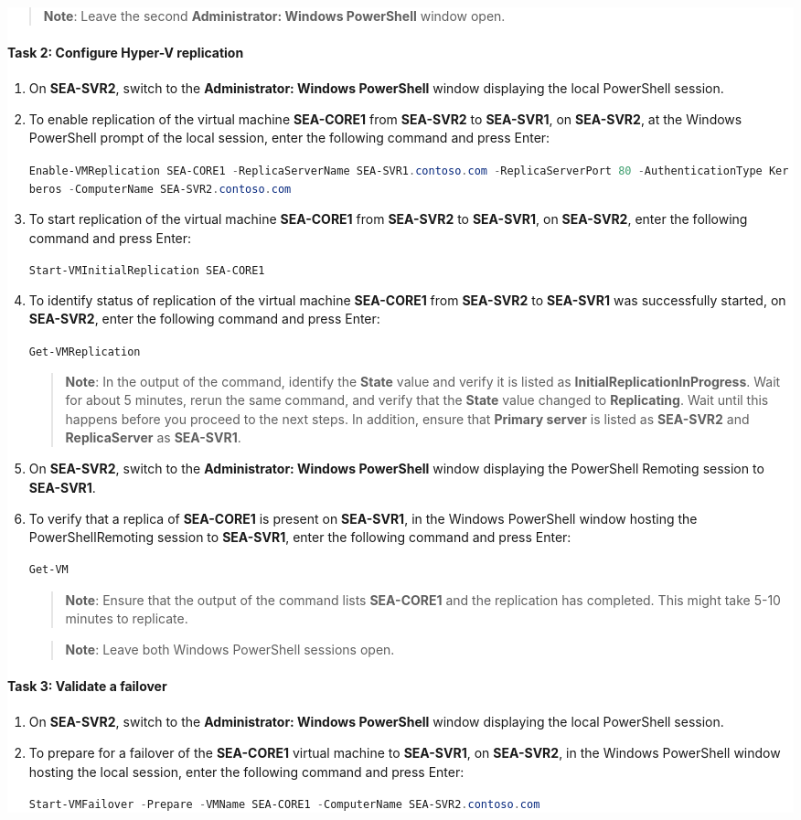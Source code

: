    > **Note**: Leave the second **Administrator: Windows PowerShell** window open.

#### Task 2: Configure Hyper-V replication

1. On **SEA-SVR2**, switch to the **Administrator: Windows PowerShell** window displaying the local PowerShell session.
1. To enable replication of the virtual machine **SEA-CORE1** from **SEA-SVR2** to **SEA-SVR1**, on **SEA-SVR2**, at the Windows PowerShell prompt of the local session, enter the following command and press Enter:

   ```powershell
   Enable-VMReplication SEA-CORE1 -ReplicaServerName SEA-SVR1.contoso.com -ReplicaServerPort 80 -AuthenticationType Kerberos -ComputerName SEA-SVR2.contoso.com
   ```

1. To start replication of the virtual machine **SEA-CORE1** from **SEA-SVR2** to **SEA-SVR1**, on **SEA-SVR2**, enter the following command and press Enter:

   ```powershell
   Start-VMInitialReplication SEA-CORE1
   ```

1. To identify status of replication of the virtual machine **SEA-CORE1** from **SEA-SVR2** to **SEA-SVR1** was successfully started, on **SEA-SVR2**, enter the following command and press Enter:

   ```powershell
   Get-VMReplication
   ```

   > **Note**: In the output of the command, identify the **State** value and verify it is listed as **InitialReplicationInProgress**. Wait for about 5 minutes, rerun the same command, and verify that the **State** value changed to **Replicating**. Wait until this happens before you proceed to the next steps. In addition, ensure that **Primary server** is listed as **SEA-SVR2** and **ReplicaServer** as **SEA-SVR1**.

1. On **SEA-SVR2**, switch to the **Administrator: Windows PowerShell** window displaying the PowerShell Remoting session to **SEA-SVR1**.
1. To verify that a replica of **SEA-CORE1** is present on **SEA-SVR1**, in the Windows PowerShell window hosting the PowerShellRemoting session to **SEA-SVR1**, enter the following command and press Enter:

   ```powershell
   Get-VM
   ```

   > **Note**: Ensure that the output of the command lists **SEA-CORE1** and the replication has completed. This might take 5-10 minutes to replicate.

   > **Note**: Leave both Windows PowerShell sessions open.

#### Task 3: Validate a failover

1. On **SEA-SVR2**, switch to the **Administrator: Windows PowerShell** window displaying the local PowerShell session.
1. To prepare for a failover of the **SEA-CORE1** virtual machine to **SEA-SVR1**, on **SEA-SVR2**, in the Windows PowerShell window hosting the local session, enter the following command and press Enter:

   ```powershell
   Start-VMFailover -Prepare -VMName SEA-CORE1 -ComputerName SEA-SVR2.contoso.com
   ```

